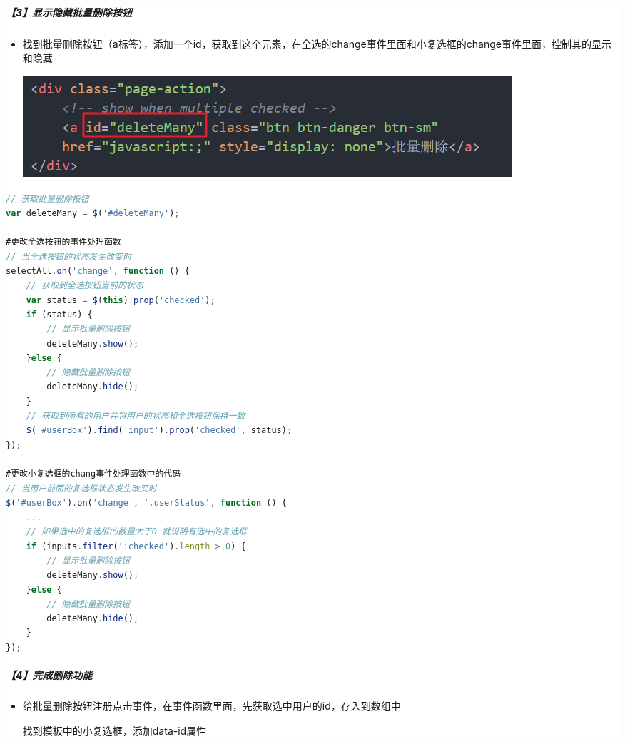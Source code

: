 ##### 【3】显示隐藏批量删除按钮

- 找到批量删除按钮（a标签），添加一个id，获取到这个元素，在全选的change事件里面和小复选框的change事件里面，控制其的显示和隐藏

  ![image-20191202155042690](images/image-20191202155042690.png)

```js
// 获取批量删除按钮
var deleteMany = $('#deleteMany');

#更改全选按钮的事件处理函数
// 当全选按钮的状态发生改变时
selectAll.on('change', function () {
	// 获取到全选按钮当前的状态
	var status = $(this).prop('checked');
	if (status) {
		// 显示批量删除按钮
		deleteMany.show();
	}else {
		// 隐藏批量删除按钮
		deleteMany.hide();
	}
    // 获取到所有的用户并将用户的状态和全选按钮保持一致
	$('#userBox').find('input').prop('checked', status);
});

#更改小复选框的chang事件处理函数中的代码
// 当用户前面的复选框状态发生改变时
$('#userBox').on('change', '.userStatus', function () {
	...
	// 如果选中的复选框的数量大于0 就说明有选中的复选框
	if (inputs.filter(':checked').length > 0) {
		// 显示批量删除按钮
		deleteMany.show();
	}else {
		// 隐藏批量删除按钮
		deleteMany.hide();
	}
});
```

##### 【4】完成删除功能

- 给批量删除按钮注册点击事件，在事件函数里面，先获取选中用户的id，存入到数组中

  找到模板中的小复选框，添加data-id属性
